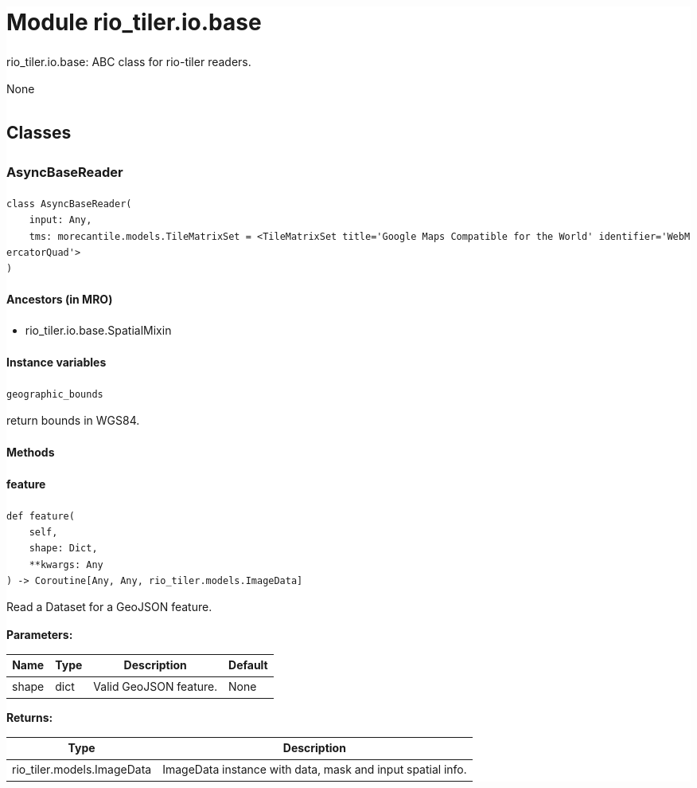 # Module rio_tiler.io.base

rio_tiler.io.base: ABC class for rio-tiler readers.

None

## Classes

### AsyncBaseReader

```python3
class AsyncBaseReader(
    input: Any,
    tms: morecantile.models.TileMatrixSet = <TileMatrixSet title='Google Maps Compatible for the World' identifier='WebMercatorQuad'>
)
```

#### Ancestors (in MRO)

* rio_tiler.io.base.SpatialMixin

#### Instance variables

```python3
geographic_bounds
```

return bounds in WGS84.

#### Methods

    
#### feature

```python3
def feature(
    self,
    shape: Dict,
    **kwargs: Any
) -> Coroutine[Any, Any, rio_tiler.models.ImageData]
```

    
Read a Dataset for a GeoJSON feature.

**Parameters:**

| Name | Type | Description | Default |
|---|---|---|---|
| shape | dict | Valid GeoJSON feature. | None |

**Returns:**

| Type | Description |
|---|---|
| rio_tiler.models.ImageData | ImageData instance with data, mask and input spatial info. |
